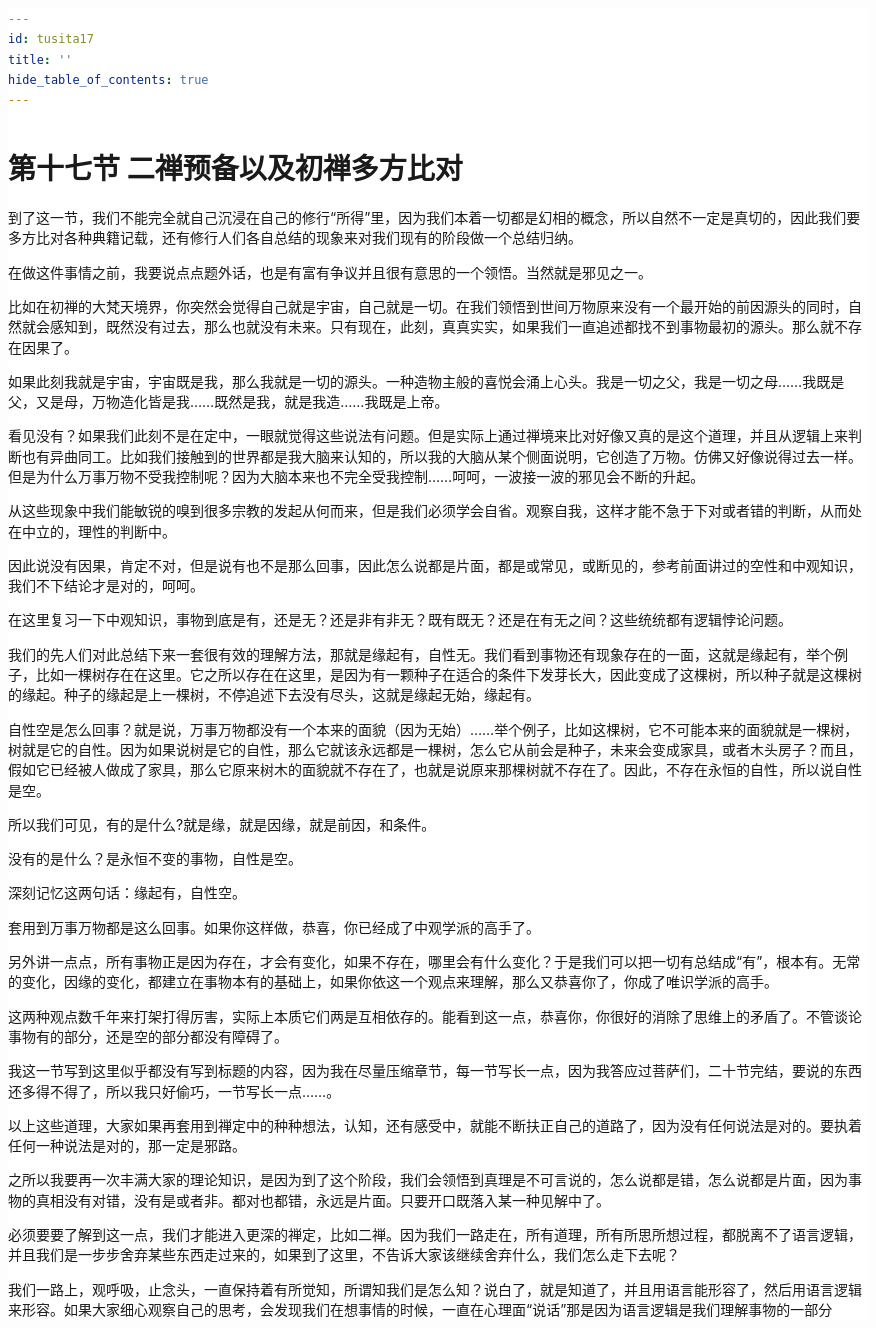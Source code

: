 ```yaml
---
id: tusita17
title: ''
hide_table_of_contents: true
---
```


# 第十七节 二禅预备以及初禅多方比对

到了这一节，我们不能完全就自己沉浸在自己的修行“所得”里，因为我们本着一切都是幻相的概念，所以自然不一定是真切的，因此我们要多方比对各种典籍记载，还有修行人们各自总结的现象来对我们现有的阶段做一个总结归纳。

在做这件事情之前，我要说点点题外话，也是有富有争议并且很有意思的一个领悟。当然就是邪见之一。

比如在初禅的大梵天境界，你突然会觉得自己就是宇宙，自己就是一切。在我们领悟到世间万物原来没有一个最开始的前因源头的同时，自然就会感知到，既然没有过去，那么也就没有未来。只有现在，此刻，真真实实，如果我们一直追述都找不到事物最初的源头。那么就不存在因果了。

如果此刻我就是宇宙，宇宙既是我，那么我就是一切的源头。一种造物主般的喜悦会涌上心头。我是一切之父，我是一切之母……我既是父，又是母，万物造化皆是我……既然是我，就是我造……我既是上帝。

看见没有？如果我们此刻不是在定中，一眼就觉得这些说法有问题。但是实际上通过禅境来比对好像又真的是这个道理，并且从逻辑上来判断也有异曲同工。比如我们接触到的世界都是我大脑来认知的，所以我的大脑从某个侧面说明，它创造了万物。仿佛又好像说得过去一样。但是为什么万事万物不受我控制呢？因为大脑本来也不完全受我控制……呵呵，一波接一波的邪见会不断的升起。

从这些现象中我们能敏锐的嗅到很多宗教的发起从何而来，但是我们必须学会自省。观察自我，这样才能不急于下对或者错的判断，从而处在中立的，理性的判断中。

因此说没有因果，肯定不对，但是说有也不是那么回事，因此怎么说都是片面，都是或常见，或断见的，参考前面讲过的空性和中观知识，我们不下结论才是对的，呵呵。

在这里复习一下中观知识，事物到底是有，还是无？还是非有非无？既有既无？还是在有无之间？这些统统都有逻辑悖论问题。

我们的先人们对此总结下来一套很有效的理解方法，那就是缘起有，自性无。我们看到事物还有现象存在的一面，这就是缘起有，举个例子，比如一棵树存在在这里。它之所以存在在这里，是因为有一颗种子在适合的条件下发芽长大，因此变成了这棵树，所以种子就是这棵树的缘起。种子的缘起是上一棵树，不停追述下去没有尽头，这就是缘起无始，缘起有。

自性空是怎么回事？就是说，万事万物都没有一个本来的面貌（因为无始）……举个例子，比如这棵树，它不可能本来的面貌就是一棵树，树就是它的自性。因为如果说树是它的自性，那么它就该永远都是一棵树，怎么它从前会是种子，未来会变成家具，或者木头房子？而且，假如它已经被人做成了家具，那么它原来树木的面貌就不存在了，也就是说原来那棵树就不存在了。因此，不存在永恒的自性，所以说自性是空。

所以我们可见，有的是什么?就是缘，就是因缘，就是前因，和条件。

没有的是什么？是永恒不变的事物，自性是空。

深刻记忆这两句话：缘起有，自性空。

套用到万事万物都是这么回事。如果你这样做，恭喜，你已经成了中观学派的高手了。

另外讲一点点，所有事物正是因为存在，才会有变化，如果不存在，哪里会有什么变化？于是我们可以把一切有总结成“有”，根本有。无常的变化，因缘的变化，都建立在事物本有的基础上，如果你依这一个观点来理解，那么又恭喜你了，你成了唯识学派的高手。

这两种观点数千年来打架打得厉害，实际上本质它们两是互相依存的。能看到这一点，恭喜你，你很好的消除了思维上的矛盾了。不管谈论事物有的部分，还是空的部分都没有障碍了。

我这一节写到这里似乎都没有写到标题的内容，因为我在尽量压缩章节，每一节写长一点，因为我答应过菩萨们，二十节完结，要说的东西还多得不得了，所以我只好偷巧，一节写长一点……。

以上这些道理，大家如果再套用到禅定中的种种想法，认知，还有感受中，就能不断扶正自己的道路了，因为没有任何说法是对的。要执着任何一种说法是对的，那一定是邪路。

之所以我要再一次丰满大家的理论知识，是因为到了这个阶段，我们会领悟到真理是不可言说的，怎么说都是错，怎么说都是片面，因为事物的真相没有对错，没有是或者非。都对也都错，永远是片面。只要开口既落入某一种见解中了。

必须要要了解到这一点，我们才能进入更深的禅定，比如二禅。因为我们一路走在，所有道理，所有所思所想过程，都脱离不了语言逻辑，并且我们是一步步舍弃某些东西走过来的，如果到了这里，不告诉大家该继续舍弃什么，我们怎么走下去呢？

我们一路上，观呼吸，止念头，一直保持着有所觉知，所谓知我们是怎么知？说白了，就是知道了，并且用语言能形容了，然后用语言逻辑来形容。如果大家细心观察自己的思考，会发现我们在想事情的时候，一直在心理面“说话”那是因为语言逻辑是我们理解事物的一部分

